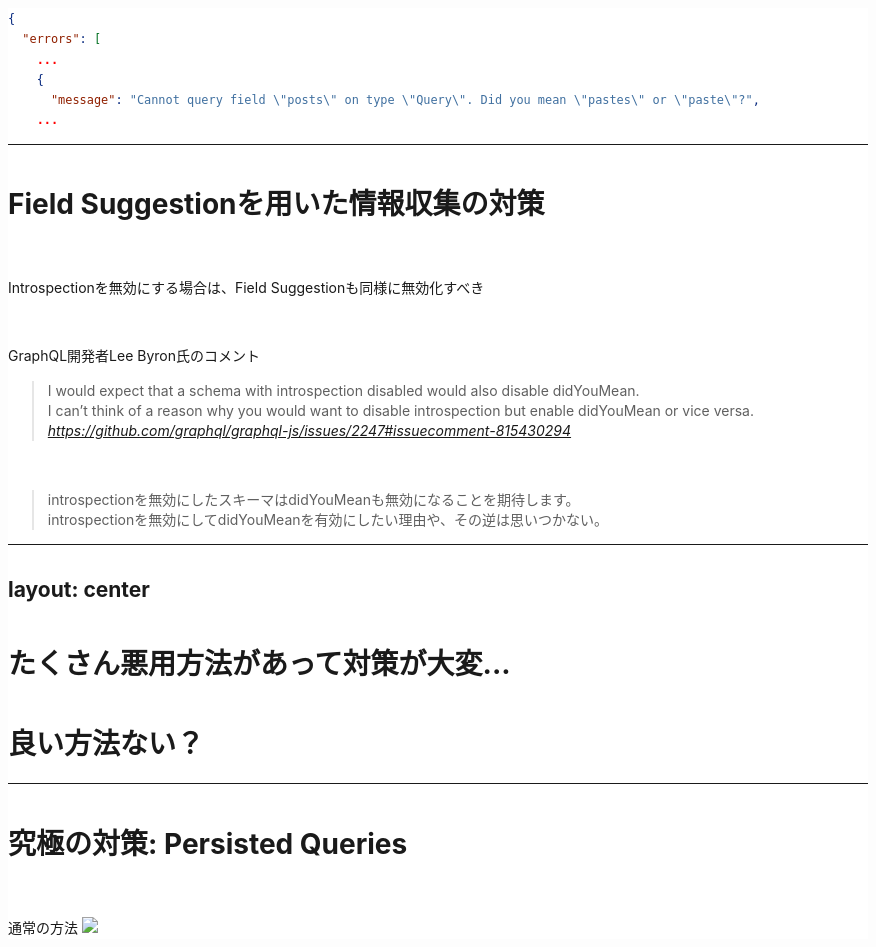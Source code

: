 ```json
{
  "errors": [
    ...
    {
      "message": "Cannot query field \"posts\" on type \"Query\". Did you mean \"pastes\" or \"paste\"?",
    ...
```



---

# Field Suggestionを用いた情報収集の対策

<br>

Introspectionを無効にする場合は、Field Suggestionも同様に無効化すべき

<br>

GraphQL開発者Lee Byron氏のコメント
> I would expect that a schema with introspection disabled would also disable didYouMean.  
I can’t think of a reason why you would want to disable introspection but enable didYouMean or vice versa.
<cite>https://github.com/graphql/graphql-js/issues/2247#issuecomment-815430294</cite>

<br>

> introspectionを無効にしたスキーマはdidYouMeanも無効になることを期待します。  
introspectionを無効にしてdidYouMeanを有効にしたい理由や、その逆は思いつかない。


---
layout: center
---

# たくさん悪用方法があって対策が大変...
# 良い方法ない？


---

# 究極の対策: Persisted Queries

<br>

<div class="grid grid-cols-[50%_50%] gap-4">
<div>

通常の方法
<img src="/1_WhBPlojnj9jocgetUbjwaQ.png" width=400 />
